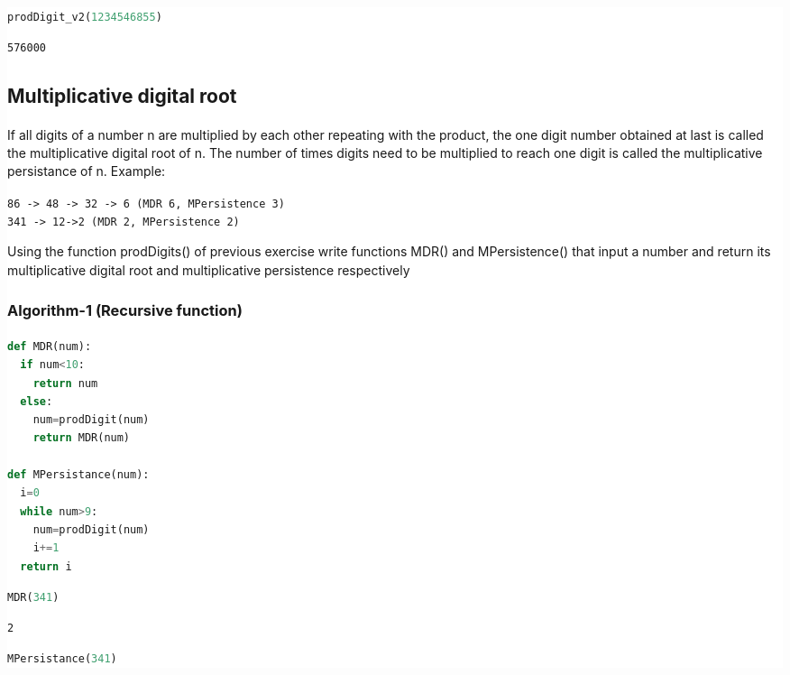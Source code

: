
```python
prodDigit_v2(1234546855)
```




    576000



## Multiplicative digital root
If all digits of a number n are multiplied by each other repeating with the product, the one digit number obtained at last is called the multiplicative digital root of n. The number of times digits need to be multiplied to reach one digit is called the multiplicative persistance of n.
Example:
```
86 -> 48 -> 32 -> 6 (MDR 6, MPersistence 3)
341 -> 12->2 (MDR 2, MPersistence 2)
```
Using the function prodDigits() of previous exercise write functions MDR() and MPersistence() that input a number and return its multiplicative digital root and multiplicative persistence respectively

### Algorithm-1 (Recursive function)


```python
def MDR(num):
  if num<10:
    return num
  else:
    num=prodDigit(num)
    return MDR(num)

def MPersistance(num):
  i=0
  while num>9:
    num=prodDigit(num)
    i+=1
  return i

```


```python
MDR(341)
```




    2




```python
MPersistance(341)
```

